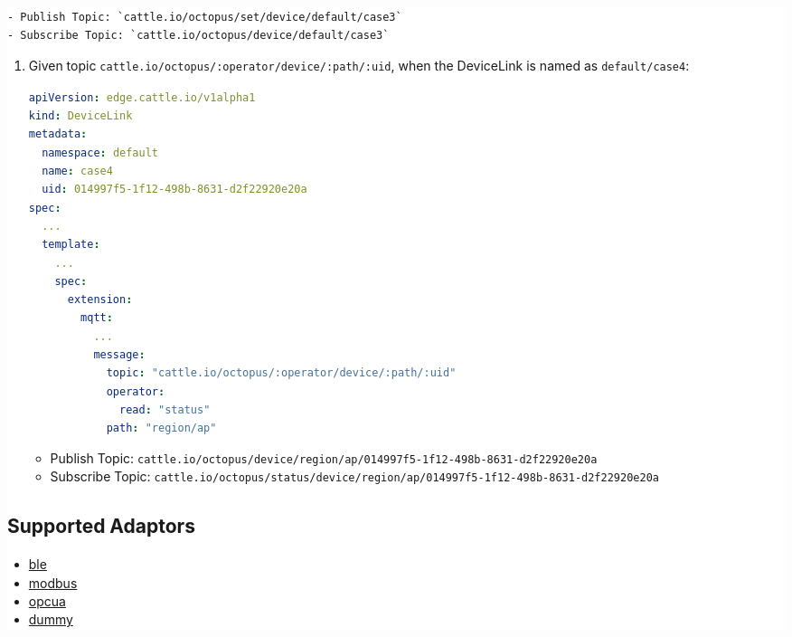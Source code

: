     - Publish Topic: `cattle.io/octopus/set/device/default/case3`
    - Subscribe Topic: `cattle.io/octopus/device/default/case3`

1. Given topic `cattle.io/octopus/:operator/device/:path/:uid`, when the DeviceLink is named as `default/case4`:

    ```YAML
    apiVersion: edge.cattle.io/v1alpha1
    kind: DeviceLink
    metadata:
      namespace: default
      name: case4
      uid: 014997f5-1f12-498b-8631-d2f22920e20a
    spec:
      ...
      template:
        ...
        spec:
          extension:
            mqtt:
              ...
              message:
                topic: "cattle.io/octopus/:operator/device/:path/:uid"
                operator:
                  read: "status"
                path: "region/ap"
    ```

    - Publish Topic: `cattle.io/octopus/device/region/ap/014997f5-1f12-498b-8631-d2f22920e20a`
    - Subscribe Topic: `cattle.io/octopus/status/device/region/ap/014997f5-1f12-498b-8631-d2f22920e20a`

## Supported Adaptors

- [ble](./ble.md)
- [modbus](./modbus.md)
- [opcua](./opc-ua.md)
- [dummy](./dummy.md)

